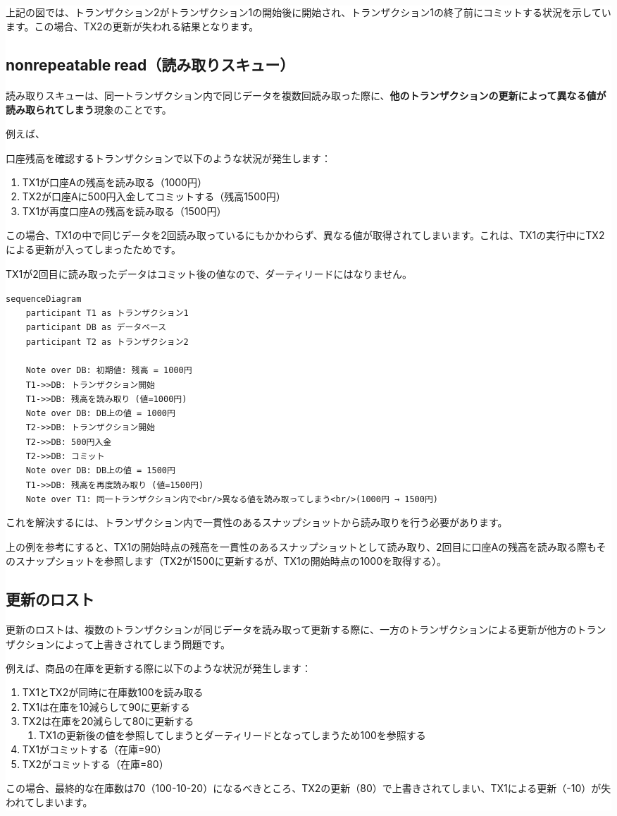 上記の図では、トランザクション2がトランザクション1の開始後に開始され、トランザクション1の終了前にコミットする状況を示しています。この場合、TX2の更新が失われる結果となります。

## nonrepeatable read（読み取りスキュー）

読み取りスキューは、同一トランザクション内で同じデータを複数回読み取った際に、**他のトランザクションの更新によって異なる値が読み取られてしまう**現象のことです。

例えば、

口座残高を確認するトランザクションで以下のような状況が発生します：

1. TX1が口座Aの残高を読み取る（1000円）
2. TX2が口座Aに500円入金してコミットする（残高1500円）
3. TX1が再度口座Aの残高を読み取る（1500円）

この場合、TX1の中で同じデータを2回読み取っているにもかかわらず、異なる値が取得されてしまいます。これは、TX1の実行中にTX2による更新が入ってしまったためです。

TX1が2回目に読み取ったデータはコミット後の値なので、ダーティリードにはなりません。

```mermaid
sequenceDiagram
    participant T1 as トランザクション1
    participant DB as データベース
    participant T2 as トランザクション2
    
    Note over DB: 初期値: 残高 = 1000円
    T1->>DB: トランザクション開始
    T1->>DB: 残高を読み取り (値=1000円)
    Note over DB: DB上の値 = 1000円
    T2->>DB: トランザクション開始
    T2->>DB: 500円入金
    T2->>DB: コミット
    Note over DB: DB上の値 = 1500円
    T1->>DB: 残高を再度読み取り (値=1500円)
    Note over T1: 同一トランザクション内で<br/>異なる値を読み取ってしまう<br/>(1000円 → 1500円)
```

これを解決するには、トランザクション内で一貫性のあるスナップショットから読み取りを行う必要があります。

上の例を参考にすると、TX1の開始時点の残高を一貫性のあるスナップショットとして読み取り、2回目に口座Aの残高を読み取る際もそのスナップショットを参照します（TX2が1500に更新するが、TX1の開始時点の1000を取得する）。

## 更新のロスト

更新のロストは、複数のトランザクションが同じデータを読み取って更新する際に、一方のトランザクションによる更新が他方のトランザクションによって上書きされてしまう問題です。

例えば、商品の在庫を更新する際に以下のような状況が発生します：

1. TX1とTX2が同時に在庫数100を読み取る
2. TX1は在庫を10減らして90に更新する
3. TX2は在庫を20減らして80に更新する
    1. TX1の更新後の値を参照してしまうとダーティリードとなってしまうため100を参照する
4. TX1がコミットする（在庫=90）
5. TX2がコミットする（在庫=80）

この場合、最終的な在庫数は70（100-10-20）になるべきところ、TX2の更新（80）で上書きされてしまい、TX1による更新（-10）が失われてしまいます。
